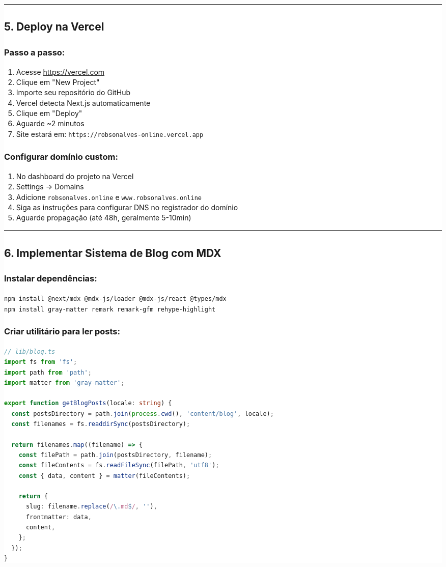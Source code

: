 ```bash
```

---

## 5. Deploy na Vercel

### Passo a passo:

1. Acesse https://vercel.com
2. Clique em "New Project"
3. Importe seu repositório do GitHub
4. Vercel detecta Next.js automaticamente
5. Clique em "Deploy"
6. Aguarde ~2 minutos
7. Site estará em: `https://robsonalves-online.vercel.app`

### Configurar domínio custom:

1. No dashboard do projeto na Vercel
2. Settings → Domains
3. Adicione `robsonalves.online` e `www.robsonalves.online`
4. Siga as instruções para configurar DNS no registrador do domínio
5. Aguarde propagação (até 48h, geralmente 5-10min)

---

## 6. Implementar Sistema de Blog com MDX

### Instalar dependências:

```bash
npm install @next/mdx @mdx-js/loader @mdx-js/react @types/mdx
npm install gray-matter remark remark-gfm rehype-highlight
```

### Criar utilitário para ler posts:

```typescript
// lib/blog.ts
import fs from 'fs';
import path from 'path';
import matter from 'gray-matter';

export function getBlogPosts(locale: string) {
  const postsDirectory = path.join(process.cwd(), 'content/blog', locale);
  const filenames = fs.readdirSync(postsDirectory);

  return filenames.map((filename) => {
    const filePath = path.join(postsDirectory, filename);
    const fileContents = fs.readFileSync(filePath, 'utf8');
    const { data, content } = matter(fileContents);

    return {
      slug: filename.replace(/\.md$/, ''),
      frontmatter: data,
      content,
    };
  });
}
```
